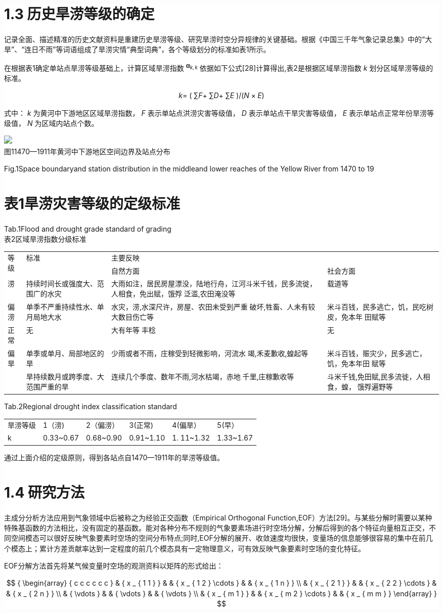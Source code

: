 # 1.3 历史旱涝等级的确定

记录全面、描述精准的历史文献资料是重建历史旱涝等级、研究旱涝时空分异规律的关键基础。根据《中国三千年气象记录总集》中的“大旱”、“连日不雨”等词语组成了旱涝灾情“典型词典”，各个等级划分的标准如表1所示。

在根据表1确定单站点旱涝等级基础上，计算区域旱涝指数 $^ { \mathbf { \alpha } _ { k , k } }$ 依据如下公式[28]计算得出,表2是根据区域旱涝指数 $k$ 划分区域旱涝等级的标准。

$$
k = \ \left( \ \sum { F } + \ \sum { D } + \ \sum { E } \ \right) \Big / \left( N \times E \right)
$$

式中： $k$ 为黄河中下游地区区域旱涝指数， $F$ 表示单站点洪涝灾害等级值， $D$ 表示单站点干旱灾害等级值， $E$ 表示单站点正常年份旱涝等级值， $N$ 为区域内站点个数。

![](images/1ec6990b2fb5711a3b04c3ddaa3ef06f224f10d153403a6e928fb605729884eb.jpg)  
图11470—1911年黄河中下游地区空间边界及站点分布

Fig.1Space boundaryand station distribution in the middleand lower reaches of the Yellow River from 1470 to 19

# 表1旱涝灾害等级的定级标准

Tab.1Flood and drought grade standard of grading   
表2区域旱涝指数分级标准  

<html><body><table><tr><td rowspan="2">等级</td><td rowspan="2">标准</td><td colspan="2">主要反映</td></tr><tr><td>自然方面</td><td>社会方面</td></tr><tr><td>涝</td><td>持续时间长或强度大、范围广的水灾</td><td>大雨如注，居民房屋漂没，陆地行舟，江河斗米千钱，民多流徙，人相食，免出赋，饿殍 泛滥,农田淹没等</td><td>载道等</td></tr><tr><td>偏涝</td><td>单季不严重持续性水、单月局地大水</td><td>水灾，涝,水深尺许，房屋、农田未受到严重 破坏,牲畜、人未有较大数目伤亡等</td><td>米斗百钱，民多逃亡，饥，民吃树皮，免本年 田赋等</td></tr><tr><td>正常</td><td>无</td><td>大有年等 丰稔</td><td>无</td></tr><tr><td>偏旱</td><td>单季或单月、局部地区的旱</td><td>少雨或者不雨，庄稼受到轻微影响，河流水 竭,禾麦歉收,蝗起等</td><td>米斗百钱，赈灾少，民多逃亡，饥，免本年田 赋等</td></tr><tr><td></td><td>旱持续数月或跨季度、大范围严重的旱</td><td>连续几个季度、数年不雨,河水枯竭，赤地 千里,庄稼歉收等</td><td>斗米千钱,免田赋,民多流徙，人相食，蝗， 饿殍遍野等</td></tr></table></body></html>

Tab.2Regional drought index classification standard   

<html><body><table><tr><td>旱涝等级</td><td>1（涝)</td><td>2（偏涝）</td><td>3(正常)</td><td>4(偏旱）</td><td>5(早）</td></tr><tr><td>k</td><td>0.33~0.67</td><td>0.68~0.90</td><td>0.91~1.10</td><td>1. 11~1.32</td><td>1.33~1.67</td></tr></table></body></html>

通过上面介绍的定级原则，得到各站点自1470—1911年的旱涝等级值。

# 1.4 研究方法

主成分分析方法应用到气象领域中后被称之为经验正交函数（Empirical Orthogonal Function,EOF）方法[29]。与某些分解时需要以某种特殊基函数的方法相比，没有固定的基函数。能对各种分布不规则的气象要素场进行时空场分解，分解后得到的各个特征向量相互正交，不同空间模态可以很好反映气象要素时空场的空间分布特点;同时,EOF分解的展开、收敛速度均很快，变量场的信息能够很容易的集中在前几个模态上；累计方差贡献率达到一定程度的前几个模态具有一定物理意义，可有效反映气象要素时空场的变化特征。

EOF分解方法首先将某气候变量时空场的观测资料以矩阵的形式给出：

$$
{ \begin{array} { c c c c c c } & { x _ { 1 1 } } & & { x _ { 1 2 } \cdots } & & { x _ { 1 n } } \\ & { x _ { 2 1 } } & & { x _ { 2 2 } \cdots } & & { x _ { 2 n } } \\ & { \vdots } & & { \vdots } & & { \vdots } \\ & { x _ { m 1 } } & & { x _ { m 2 } \cdots } & & { x _ { m m } } \end{array} }
$$
